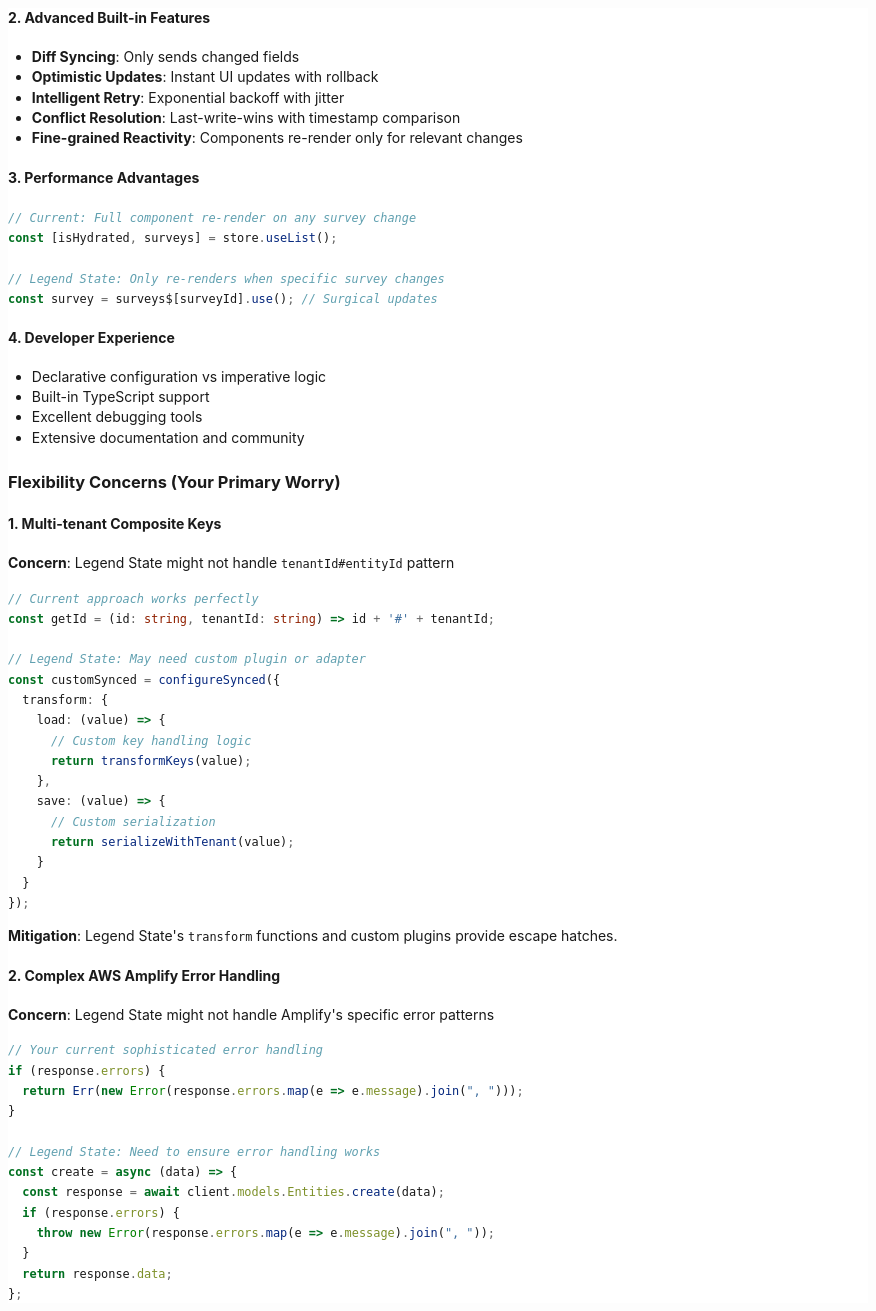 #### 2. **Advanced Built-in Features**
- **Diff Syncing**: Only sends changed fields
- **Optimistic Updates**: Instant UI updates with rollback
- **Intelligent Retry**: Exponential backoff with jitter
- **Conflict Resolution**: Last-write-wins with timestamp comparison
- **Fine-grained Reactivity**: Components re-render only for relevant changes

#### 3. **Performance Advantages**
```typescript
// Current: Full component re-render on any survey change
const [isHydrated, surveys] = store.useList();

// Legend State: Only re-renders when specific survey changes
const survey = surveys$[surveyId].use(); // Surgical updates
```

#### 4. **Developer Experience**
- Declarative configuration vs imperative logic
- Built-in TypeScript support
- Excellent debugging tools
- Extensive documentation and community

### Flexibility Concerns (Your Primary Worry)

#### 1. **Multi-tenant Composite Keys**
**Concern**: Legend State might not handle `tenantId#entityId` pattern
```typescript
// Current approach works perfectly
const getId = (id: string, tenantId: string) => id + '#' + tenantId;

// Legend State: May need custom plugin or adapter
const customSynced = configureSynced({
  transform: {
    load: (value) => {
      // Custom key handling logic
      return transformKeys(value);
    },
    save: (value) => {
      // Custom serialization
      return serializeWithTenant(value);
    }
  }
});
```

**Mitigation**: Legend State's `transform` functions and custom plugins provide escape hatches.

#### 2. **Complex AWS Amplify Error Handling**
**Concern**: Legend State might not handle Amplify's specific error patterns
```typescript
// Your current sophisticated error handling
if (response.errors) {
  return Err(new Error(response.errors.map(e => e.message).join(", ")));
}

// Legend State: Need to ensure error handling works
const create = async (data) => {
  const response = await client.models.Entities.create(data);
  if (response.errors) {
    throw new Error(response.errors.map(e => e.message).join(", "));
  }
  return response.data;
};
```
